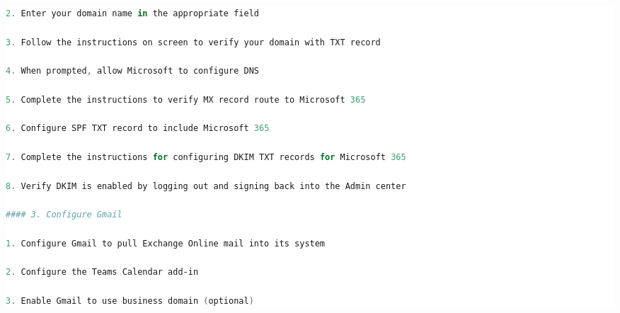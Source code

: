    ```powershell
2. Enter your domain name in the appropriate field

3. Follow the instructions on screen to verify your domain with TXT record

4. When prompted, allow Microsoft to configure DNS

5. Complete the instructions to verify MX record route to Microsoft 365

6. Configure SPF TXT record to include Microsoft 365

7. Complete the instructions for configuring DKIM TXT records for Microsoft 365

8. Verify DKIM is enabled by logging out and signing back into the Admin center

#### 3. Configure Gmail

1. Configure Gmail to pull Exchange Online mail into its system

2. Configure the Teams Calendar add-in

3. Enable Gmail to use business domain (optional)
